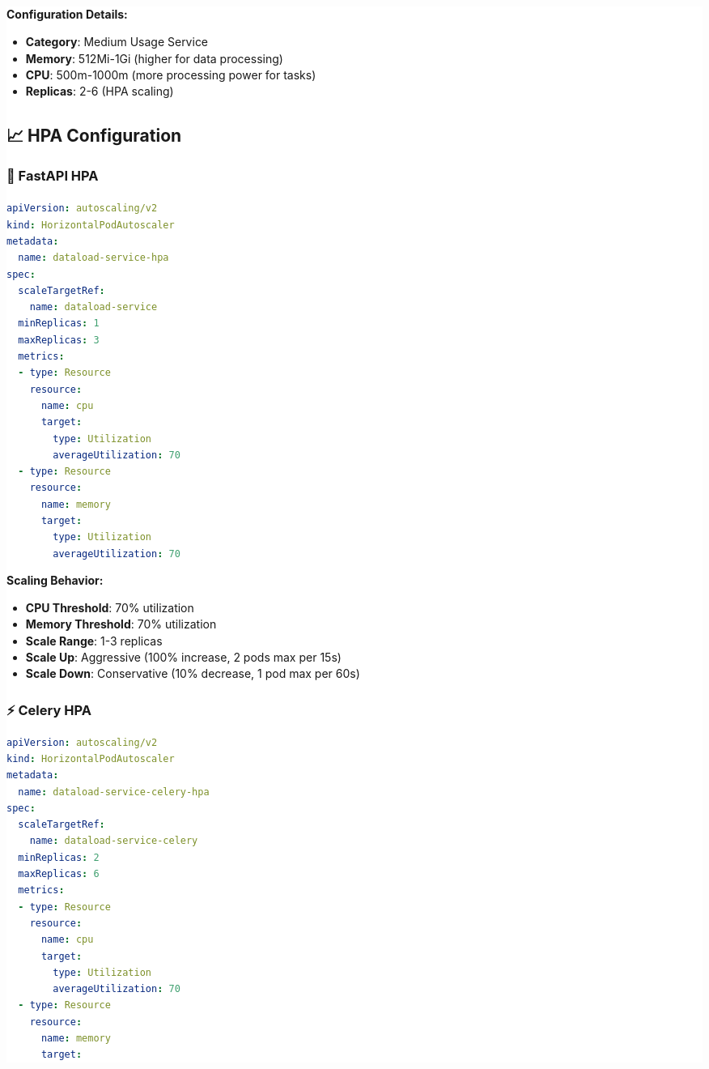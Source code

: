 **Configuration Details:**
- **Category**: Medium Usage Service
- **Memory**: 512Mi-1Gi (higher for data processing)
- **CPU**: 500m-1000m (more processing power for tasks)
- **Replicas**: 2-6 (HPA scaling)

## 📈 **HPA Configuration**

### **🎯 FastAPI HPA**
```yaml
apiVersion: autoscaling/v2
kind: HorizontalPodAutoscaler
metadata:
  name: dataload-service-hpa
spec:
  scaleTargetRef:
    name: dataload-service
  minReplicas: 1
  maxReplicas: 3
  metrics:
  - type: Resource
    resource:
      name: cpu
      target:
        type: Utilization
        averageUtilization: 70
  - type: Resource
    resource:
      name: memory
      target:
        type: Utilization
        averageUtilization: 70
```

**Scaling Behavior:**
- **CPU Threshold**: 70% utilization
- **Memory Threshold**: 70% utilization
- **Scale Range**: 1-3 replicas
- **Scale Up**: Aggressive (100% increase, 2 pods max per 15s)
- **Scale Down**: Conservative (10% decrease, 1 pod max per 60s)

### **⚡ Celery HPA**
```yaml
apiVersion: autoscaling/v2
kind: HorizontalPodAutoscaler
metadata:
  name: dataload-service-celery-hpa
spec:
  scaleTargetRef:
    name: dataload-service-celery
  minReplicas: 2
  maxReplicas: 6
  metrics:
  - type: Resource
    resource:
      name: cpu
      target:
        type: Utilization
        averageUtilization: 70
  - type: Resource
    resource:
      name: memory
      target:
```